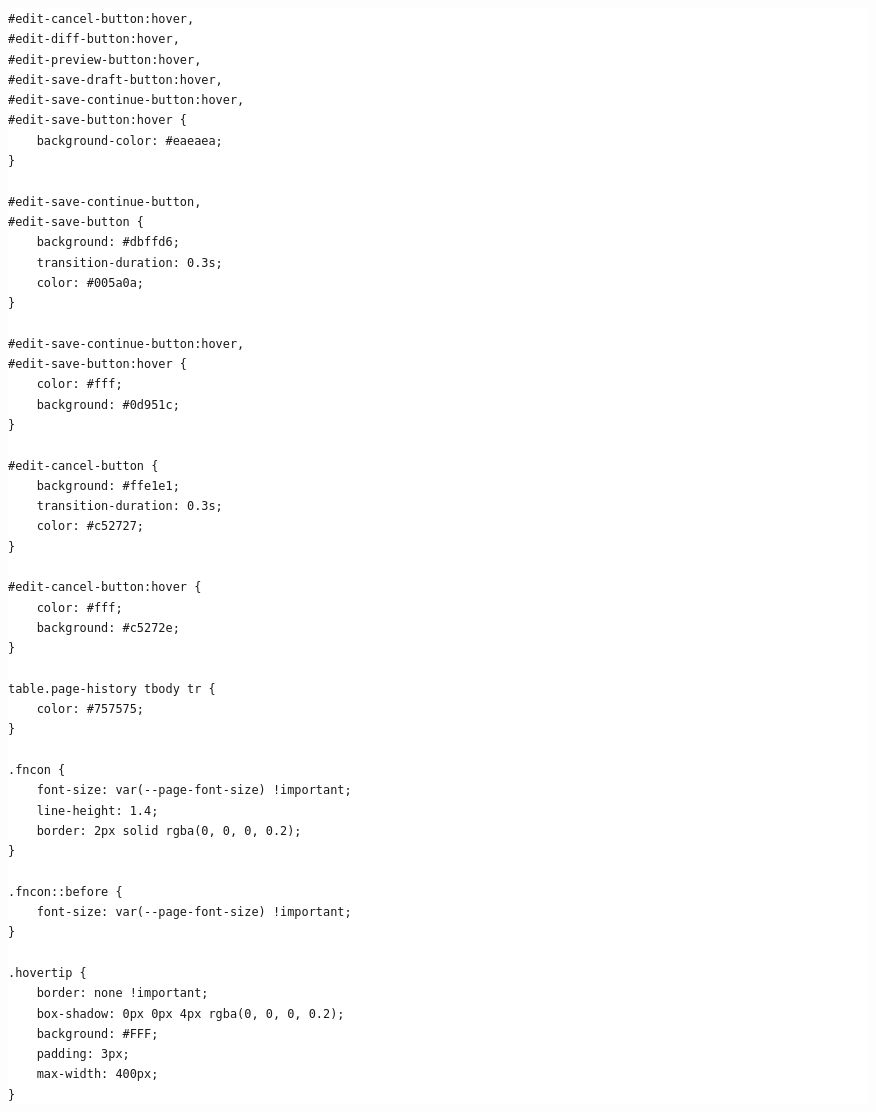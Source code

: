     #edit-cancel-button:hover,
    #edit-diff-button:hover,
    #edit-preview-button:hover,
    #edit-save-draft-button:hover,
    #edit-save-continue-button:hover,
    #edit-save-button:hover {
        background-color: #eaeaea;
    }
     
    #edit-save-continue-button,
    #edit-save-button {
        background: #dbffd6;
        transition-duration: 0.3s;
        color: #005a0a;
    }
     
    #edit-save-continue-button:hover,
    #edit-save-button:hover {
        color: #fff;
        background: #0d951c;
    }
     
    #edit-cancel-button {
        background: #ffe1e1;
        transition-duration: 0.3s;
        color: #c52727;
    }
     
    #edit-cancel-button:hover {
        color: #fff;
        background: #c5272e;
    }
     
    table.page-history tbody tr {
        color: #757575;
    }
     
    .fncon {
        font-size: var(--page-font-size) !important;
        line-height: 1.4;
        border: 2px solid rgba(0, 0, 0, 0.2);
    }
     
    .fncon::before {
        font-size: var(--page-font-size) !important;
    }
     
    .hovertip {
        border: none !important;
        box-shadow: 0px 0px 4px rgba(0, 0, 0, 0.2);
        background: #FFF;
        padding: 3px;
        max-width: 400px;
    }
     